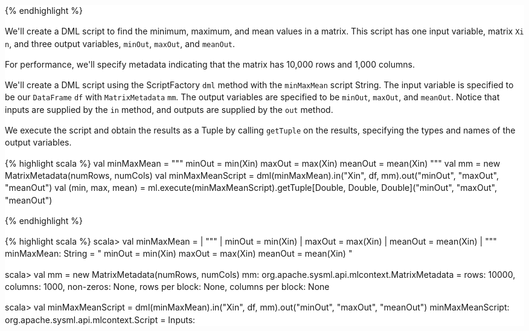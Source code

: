 {% endhighlight %}
</div>

</div>


We'll create a DML script to find the minimum, maximum, and mean values in a matrix. This
script has one input variable, matrix `Xin`, and three output variables, `minOut`, `maxOut`, and `meanOut`.

For performance, we'll specify metadata indicating that the matrix has 10,000 rows and 1,000 columns.

We'll create a DML script using the ScriptFactory `dml` method with the `minMaxMean` script String. The
input variable is specified to be our `DataFrame` `df` with `MatrixMetadata` `mm`. The output
variables are specified to be `minOut`, `maxOut`, and `meanOut`. Notice that inputs are supplied by the
`in` method, and outputs are supplied by the `out` method.

We execute the script and obtain the results as a Tuple by calling `getTuple` on the results, specifying
the types and names of the output variables.

<div class="codetabs">

<div data-lang="Scala" markdown="1">
{% highlight scala %}
val minMaxMean =
"""
minOut = min(Xin)
maxOut = max(Xin)
meanOut = mean(Xin)
"""
val mm = new MatrixMetadata(numRows, numCols)
val minMaxMeanScript = dml(minMaxMean).in("Xin", df, mm).out("minOut", "maxOut", "meanOut")
val (min, max, mean) = ml.execute(minMaxMeanScript).getTuple[Double, Double, Double]("minOut", "maxOut", "meanOut")

{% endhighlight %}
</div>

<div data-lang="Spark Shell" markdown="1">
{% highlight scala %}
scala> val minMaxMean =
     | """
     | minOut = min(Xin)
     | maxOut = max(Xin)
     | meanOut = mean(Xin)
     | """
minMaxMean: String =
"
minOut = min(Xin)
maxOut = max(Xin)
meanOut = mean(Xin)
"

scala> val mm = new MatrixMetadata(numRows, numCols)
mm: org.apache.sysml.api.mlcontext.MatrixMetadata = rows: 10000, columns: 1000, non-zeros: None, rows per block: None, columns per block: None

scala> val minMaxMeanScript = dml(minMaxMean).in("Xin", df, mm).out("minOut", "maxOut", "meanOut")
minMaxMeanScript: org.apache.sysml.api.mlcontext.Script =
Inputs: